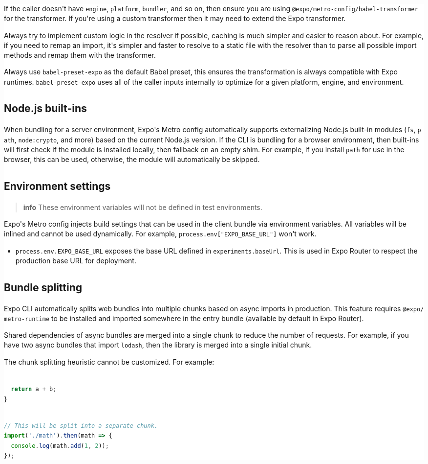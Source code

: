 If the caller doesn't have `engine`, `platform`, `bundler`, and so on, then ensure you are using `@expo/metro-config/babel-transformer` for the transformer. If you're using a custom transformer then it may need to extend the Expo transformer.

Always try to implement custom logic in the resolver if possible, caching is much simpler and easier to reason about. For example, if you need to remap an import, it's simpler and faster to resolve to a static file with the resolver than to parse all possible import methods and remap them with the transformer.

Always use `babel-preset-expo` as the default Babel preset, this ensures the transformation is always compatible with Expo runtimes. `babel-preset-expo` uses all of the caller inputs internally to optimize for a given platform, engine, and environment.

## Node.js built-ins

When bundling for a server environment, Expo's Metro config automatically supports externalizing Node.js built-in modules (`fs`, `path`, `node:crypto`, and more) based on the current Node.js version. If the CLI is bundling for a browser environment, then built-ins will first check if the module is installed locally, then fallback on an empty shim. For example, if you install `path` for use in the browser, this can be used, otherwise, the module will automatically be skipped.

## Environment settings

> **info** These environment variables will not be defined in test environments.

Expo's Metro config injects build settings that can be used in the client bundle via environment variables. All variables will be inlined and cannot be used dynamically. For example, `process.env["EXPO_BASE_URL"]` won't work.

- `process.env.EXPO_BASE_URL` exposes the base URL defined in `experiments.baseUrl`. This is used in Expo Router to respect the production base URL for deployment.

## Bundle splitting

Expo CLI automatically splits web bundles into multiple chunks based on async imports in production. This feature requires `@expo/metro-runtime` to be installed and imported somewhere in the entry bundle (available by default in Expo Router).

Shared dependencies of async bundles are merged into a single chunk to reduce the number of requests. For example, if you have two async bundles that import `lodash`, then the library is merged into a single initial chunk.

The chunk splitting heuristic cannot be customized. For example:

```js math.js

  return a + b;
}
```

```js index.js

// This will be split into a separate chunk.
import('./math').then(math => {
  console.log(math.add(1, 2));
});
```
